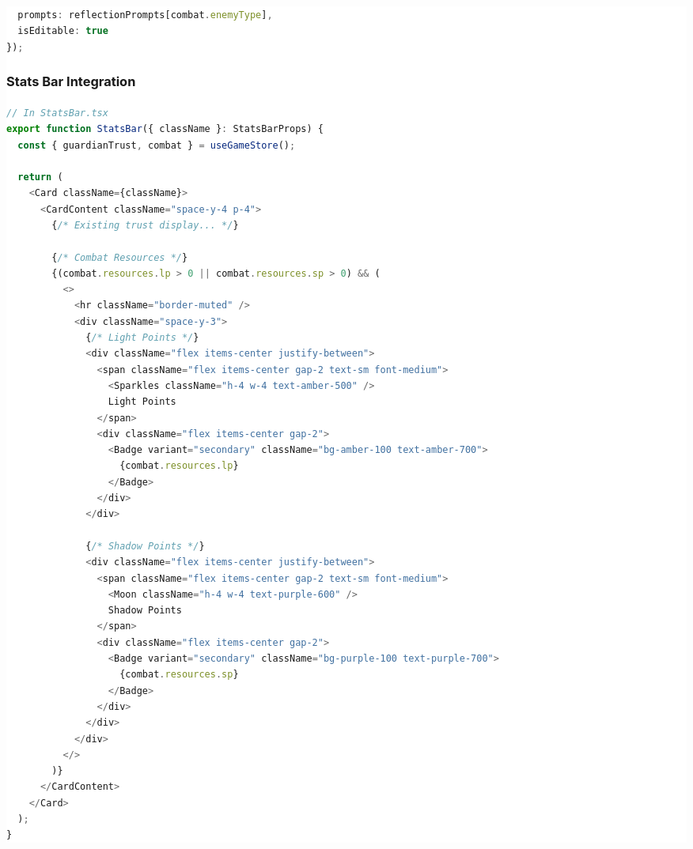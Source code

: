 ```typescript
  prompts: reflectionPrompts[combat.enemyType],
  isEditable: true
});
```

### Stats Bar Integration

```typescript
// In StatsBar.tsx
export function StatsBar({ className }: StatsBarProps) {
  const { guardianTrust, combat } = useGameStore();
  
  return (
    <Card className={className}>
      <CardContent className="space-y-4 p-4">
        {/* Existing trust display... */}
        
        {/* Combat Resources */}
        {(combat.resources.lp > 0 || combat.resources.sp > 0) && (
          <>
            <hr className="border-muted" />
            <div className="space-y-3">
              {/* Light Points */}
              <div className="flex items-center justify-between">
                <span className="flex items-center gap-2 text-sm font-medium">
                  <Sparkles className="h-4 w-4 text-amber-500" />
                  Light Points
                </span>
                <div className="flex items-center gap-2">
                  <Badge variant="secondary" className="bg-amber-100 text-amber-700">
                    {combat.resources.lp}
                  </Badge>
                </div>
              </div>
              
              {/* Shadow Points */}
              <div className="flex items-center justify-between">
                <span className="flex items-center gap-2 text-sm font-medium">
                  <Moon className="h-4 w-4 text-purple-600" />
                  Shadow Points
                </span>
                <div className="flex items-center gap-2">
                  <Badge variant="secondary" className="bg-purple-100 text-purple-700">
                    {combat.resources.sp}
                  </Badge>
                </div>
              </div>
            </div>
          </>
        )}
      </CardContent>
    </Card>
  );
}
```
